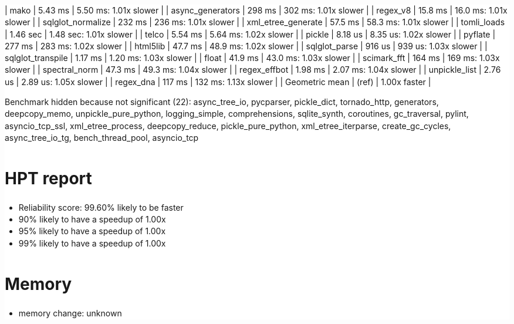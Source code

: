 | mako                       | 5.43 ms                                                                        | 5.50 ms: 1.01x slower                                                         |
| async_generators           | 298 ms                                                                         | 302 ms: 1.01x slower                                                          |
| regex_v8                   | 15.8 ms                                                                        | 16.0 ms: 1.01x slower                                                         |
| sqlglot_normalize          | 232 ms                                                                         | 236 ms: 1.01x slower                                                          |
| xml_etree_generate         | 57.5 ms                                                                        | 58.3 ms: 1.01x slower                                                         |
| tomli_loads                | 1.46 sec                                                                       | 1.48 sec: 1.01x slower                                                        |
| telco                      | 5.54 ms                                                                        | 5.64 ms: 1.02x slower                                                         |
| pickle                     | 8.18 us                                                                        | 8.35 us: 1.02x slower                                                         |
| pyflate                    | 277 ms                                                                         | 283 ms: 1.02x slower                                                          |
| html5lib                   | 47.7 ms                                                                        | 48.9 ms: 1.02x slower                                                         |
| sqlglot_parse              | 916 us                                                                         | 939 us: 1.03x slower                                                          |
| sqlglot_transpile          | 1.17 ms                                                                        | 1.20 ms: 1.03x slower                                                         |
| float                      | 41.9 ms                                                                        | 43.0 ms: 1.03x slower                                                         |
| scimark_fft                | 164 ms                                                                         | 169 ms: 1.03x slower                                                          |
| spectral_norm              | 47.3 ms                                                                        | 49.3 ms: 1.04x slower                                                         |
| regex_effbot               | 1.98 ms                                                                        | 2.07 ms: 1.04x slower                                                         |
| unpickle_list              | 2.76 us                                                                        | 2.89 us: 1.05x slower                                                         |
| regex_dna                  | 117 ms                                                                         | 132 ms: 1.13x slower                                                          |
| Geometric mean             | (ref)                                                                          | 1.00x faster                                                                  |

Benchmark hidden because not significant (22): async_tree_io, pycparser, pickle_dict, tornado_http, generators, deepcopy_memo, unpickle_pure_python, logging_simple, comprehensions, sqlite_synth, coroutines, gc_traversal, pylint, asyncio_tcp_ssl, xml_etree_process, deepcopy_reduce, pickle_pure_python, xml_etree_iterparse, create_gc_cycles, async_tree_io_tg, bench_thread_pool, asyncio_tcp

# HPT report

- Reliability score: 99.60% likely to be faster
- 90% likely to have a speedup of 1.00x
- 95% likely to have a speedup of 1.00x
- 99% likely to have a speedup of 1.00x

# Memory
- memory change: unknown